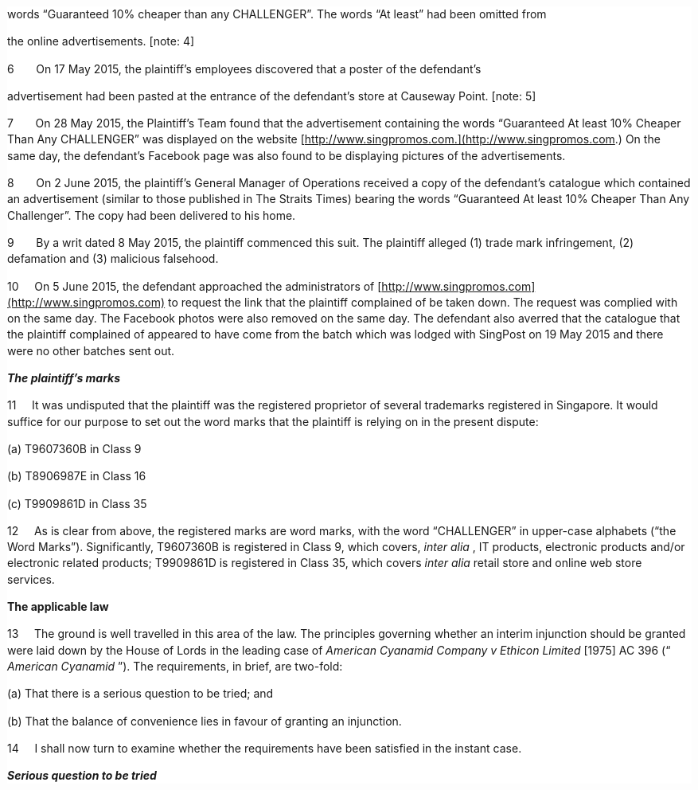words “Guaranteed 10% cheaper than any CHALLENGER”. The words “At least” had been omitted from 

the online advertisements. [note: 4] 

6       On 17 May 2015, the plaintiff’s employees discovered that a poster of the defendant’s 

advertisement had been pasted at the entrance of the defendant’s store at Causeway Point. [note: 5] 

7       On 28 May 2015, the Plaintiff’s Team found that the advertisement containing the words “Guaranteed At least 10% Cheaper Than Any CHALLENGER” was displayed on the website [http://www.singpromos.com.](http://www.singpromos.com.) On the same day, the defendant’s Facebook page was also found to be displaying pictures of the advertisements. 

8       On 2 June 2015, the plaintiff’s General Manager of Operations received a copy of the defendant’s catalogue which contained an advertisement (similar to those published in The Straits Times) bearing the words “Guaranteed At least 10% Cheaper Than Any Challenger”. The copy had been delivered to his home. 

9       By a writ dated 8 May 2015, the plaintiff commenced this suit. The plaintiff alleged (1) trade mark infringement, (2) defamation and (3) malicious falsehood. 

10     On 5 June 2015, the defendant approached the administrators of [http://www.singpromos.com](http://www.singpromos.com) to request the link that the plaintiff complained of be taken down. The request was complied with on the same day. The Facebook photos were also removed on the same day. The defendant also averred that the catalogue that the plaintiff complained of appeared to have come from the batch which was lodged with SingPost on 19 May 2015 and there were no other batches sent out. 

**_The plaintiff’s marks_** 

11     It was undisputed that the plaintiff was the registered proprietor of several trademarks registered in Singapore. It would suffice for our purpose to set out the word marks that the plaintiff is relying on in the present dispute: 

 (a) T9607360B in Class 9 

 (b) T8906987E in Class 16 

 (c) T9909861D in Class 35 


12     As is clear from above, the registered marks are word marks, with the word “CHALLENGER” in upper-case alphabets (“the Word Marks”). Significantly, T9607360B is registered in Class 9, which covers, _inter alia_ , IT products, electronic products and/or electronic related products; T9909861D is registered in Class 35, which covers _inter alia_ retail store and online web store services. 

**The applicable law** 

13     The ground is well travelled in this area of the law. The principles governing whether an interim injunction should be granted were laid down by the House of Lords in the leading case of _American Cyanamid Company v Ethicon Limited_ [1975] AC 396 (“ _American Cyanamid_ ”). The requirements, in brief, are two-fold: 

 (a) That there is a serious question to be tried; and 

 (b) That the balance of convenience lies in favour of granting an injunction. 

14     I shall now turn to examine whether the requirements have been satisfied in the instant case. 

**_Serious question to be tried_** 

